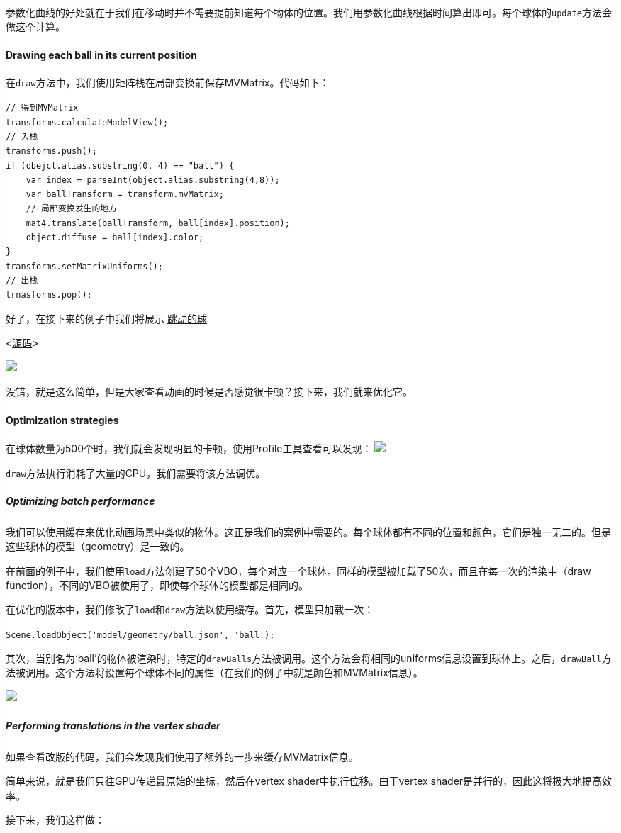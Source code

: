 参数化曲线的好处就在于我们在移动时并不需要提前知道每个物体的位置。我们用参数化曲线根据时间算出即可。每个球体的<code>update</code>方法会做这个计算。

#### Drawing each ball in its current position
在<code>draw</code>方法中，我们使用矩阵栈在局部变换前保存MVMatrix。代码如下：

	// 得到MVMatrix
	transforms.calculateModelView();
	// 入栈
	transforms.push();
	if (obejct.alias.substring(0, 4) == "ball") {
		var index = parseInt(object.alias.substring(4,8));
		var ballTransform = transform.mvMatrix;
		// 局部变换发生的地方
		mat4.translate(ballTransform, ball[index].position);
		object.diffuse = ball[index].color;
	}
	transforms.setMatrixUniforms();
	// 出栈
	trnasforms.pop();
	
好了，在接下来的例子中我们将展示
[跳动的球](http://gonghao.alidemo.cn/exercise/chapter5/ex5-2.html)

<[源码](https://github.com/fem-d/webGL/blob/master/chapter5/ex5-2.html)>

![](http://gtms04.alicdn.com/tps/i4/TB1vT7bFVXXXXanXFXX3tsY_pXX-2200-800.png)

没错，就是这么简单，但是大家查看动画的时候是否感觉很卡顿？接下来，我们就来优化它。

#### Optimization strategies
在球体数量为500个时，我们就会发现明显的卡顿，使用Profile工具查看可以发现：
![](http://gtms01.alicdn.com/tps/i1/TB1GOtkFVXXXXcAXVXXEqtmKVXX-2078-218.png)

<code>draw</code>方法执行消耗了大量的CPU，我们需要将该方法调优。

##### Optimizing batch performance
我们可以使用缓存来优化动画场景中类似的物体。这正是我们的案例中需要的。每个球体都有不同的位置和颜色，它们是独一无二的。但是这些球体的模型（geometry）是一致的。

在前面的例子中，我们使用<code>load</code>方法创建了50个VBO，每个对应一个球体。同样的模型被加载了50次，而且在每一次的渲染中（draw function），不同的VBO被使用了，即使每个球体的模型都是相同的。

在优化的版本中，我们修改了<code>load</code>和<code>draw</code>方法以使用缓存。首先，模型只加载一次：
	
	Scene.loadObject('model/geometry/ball.json', 'ball');
	
其次，当别名为‘ball’的物体被渲染时，特定的<code>drawBalls</code>方法被调用。这个方法会将相同的uniforms信息设置到球体上。之后，<code>drawBall</code>方法被调用。这个方法将设置每个球体不同的属性（在我们的例子中就是颜色和MVMatrix信息）。

![](http://gtms02.alicdn.com/tps/i2/TB18385FVXXXXXwaXXXnspX_XXX-980-706.png)

##### Performing translations in the vertex shader
如果查看改版的代码，我们会发现我们使用了额外的一步来缓存MVMatrix信息。

简单来说，就是我们只往GPU传递最原始的坐标，然后在vertex shader中执行位移。由于vertex shader是并行的，因此这将极大地提高效率。

接下来，我们这样做：
